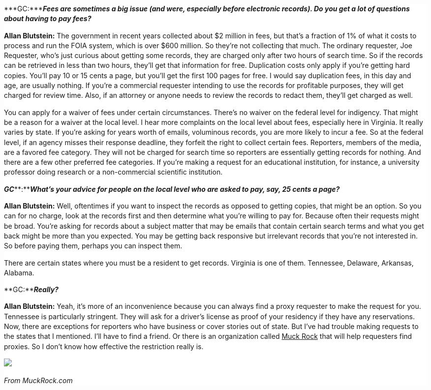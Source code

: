 ***GC:******Fees are sometimes a big issue (and were, especially before electronic records). Do you get a lot of questions about having to pay fees?***

**Allan Blutstein:** The government in recent years collected about $2 million in fees, but that’s a fraction of 1% of what it costs to process and run the FOIA system, which is over $600 million. So they’re not collecting that much. The ordinary requester, Joe Requester, who’s just curious about getting some records, they are charged only after two hours of search time. So if the records can be retrieved in less than two hours, they’ll get that information for free. Duplication costs only apply if you’re getting hard copies. You’ll pay 10 or 15 cents a page, but you’ll get the first 100 pages for free. I would say duplication fees, in this day and age, are usually nothing. If you’re a commercial requester intending to use the records for profitable purposes, they will get charged for review time. Also, if an attorney or anyone needs to review the records to redact them, they’ll get charged as well.

You can apply for a waiver of fees under certain circumstances. There’s no waiver on the federal level for indigency. That might be a reason for a waiver at the local level. I hear more complaints on the local level about fees, especially here in Virginia. It really varies by state. If you’re asking for years worth of emails, voluminous records, you are more likely to incur a fee. So at the federal level, if an agency misses their response deadline, they forfeit the right to collect certain fees. Reporters, members of the media, are a favored fee category. They will not be charged for search time so reporters are essentially getting records for nothing. And there are a few other preferred fee categories. If you’re making a request for an educational institution, for instance, a university professor doing research or a non-commercial scientific institution.

***GC*****:*****What’s your advice for people on the local level who are asked to pay, say, 25 cents a page?***

**Allan Blutstein:** Well, oftentimes if you want to inspect the records as opposed to getting copies, that might be an option. So you can for no charge, look at the records first and then determine what you’re willing to pay for. Because often their requests might be broad. You’re asking for records about a subject matter that may be emails that contain certain search terms and what you get back might be more than you expected. You may be getting back responsive but irrelevant records that you’re not interested in. So before paying them, perhaps you can inspect them.

There are certain states where you must be a resident to get records. Virginia is one of them. Tennessee, Delaware, Arkansas, Alabama.

**GC:*****Really?***

**Allan Blutstein:** Yeah, it’s more of an inconvenience because you can always find a proxy requester to make the request for you. Tennessee is particularly stringent. They will ask for a driver’s license as proof of your residency if they have any reservations. Now, there are exceptions for reporters who have business or cover stories out of state. But I’ve had trouble making requests to the states that I mentioned. I’ll have to find a friend. Or there is an organization called [Muck Rock](https://www.googleadservices.com/pagead/aclk?sa=L&ai=DChcSEwiq2rTynJGMAxVjW0cBHev6LUUYABAAGgJxdQ&co=1&gclid=Cj0KCQjwkN--BhDkARIsAD_mnIp8wzgJvFZxoQ08GvCjp53Y5vGOOOeiD87eAlkQEOet8AZnvO5NqEIaArwBEALw_wcB&ohost=www.google.com&cid=CAESVeD22CDILVv6szAooSRltTEntdwcVFSk1Cy0QqVUdHkZZuzpA0mqdaSU_lroZ-DsCvA06st7zVazO-v-n7it002N5Wu7pbml9f9Vx9-8sUDyDP0f9UA&sig=AOD64_1IFMFbeJIwKRU7iiCsoQfPrIZYZg&q&adurl&ved=2ahUKEwjj2K7ynJGMAxX6MVkFHc5NAZEQ0Qx6BAgMEAE) that will help requesters find proxies. So I don’t know how effective the restriction really is.

![](https://substackcdn.com/image/fetch/w_1456,c_limit,f_auto,q_auto:good,fl_progressive:steep/https%3A%2F%2Fsubstack-post-media.s3.amazonaws.com%2Fpublic%2Fimages%2F0ced11b6-5ae7-4ad3-a517-b5e0b7de31de_2684x1784.png)

*From MuckRock.com*
